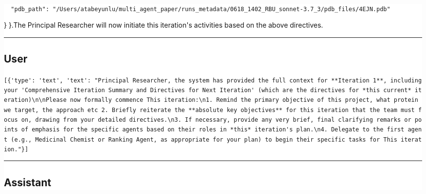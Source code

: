       "pdb_path": "/Users/atabeyunlu/multi_agent_paper/runs_metadata/0618_1402_RBU_sonnet-3.7_3/pdb_files/4EJN.pdb"
   }
}.The Principal Researcher will now initiate this iteration's activities based on the above directives.

---

## User

```
[{'type': 'text', 'text': "Principal Researcher, the system has provided the full context for **Iteration 1**, including your 'Comprehensive Iteration Summary and Directives for Next Iteration' (which are the directives for *this current* iteration)\n\nPlease now formally commence This iteration:\n1. Remind the primary objective of this project, what protein we target, the approach etc 2. Briefly reiterate the **absolute key objectives** for this iteration that the team must focus on, drawing from your detailed directives.\n3. If necessary, provide any very brief, final clarifying remarks or points of emphasis for the specific agents based on their roles in *this* iteration's plan.\n4. Delegate to the first agent (e.g., Medicinal Chemist or Ranking Agent, as appropriate for your plan) to begin their specific tasks for This iteration."}]
```

---

## Assistant

```
```